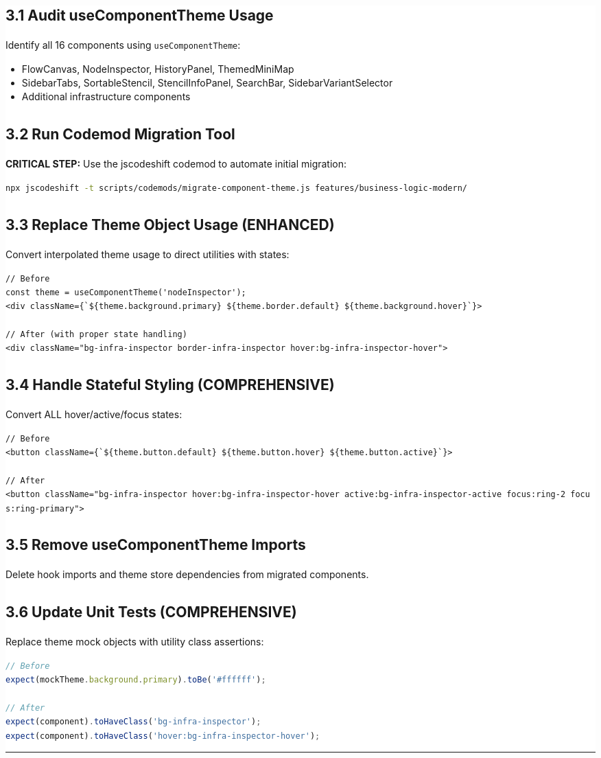 ## 3.1 Audit useComponentTheme Usage
Identify all 16 components using `useComponentTheme`:
- FlowCanvas, NodeInspector, HistoryPanel, ThemedMiniMap
- SidebarTabs, SortableStencil, StencilInfoPanel, SearchBar, SidebarVariantSelector
- Additional infrastructure components

## 3.2 Run Codemod Migration Tool
**CRITICAL STEP:** Use the jscodeshift codemod to automate initial migration:
```bash
npx jscodeshift -t scripts/codemods/migrate-component-theme.js features/business-logic-modern/
```

## 3.3 Replace Theme Object Usage (ENHANCED)
Convert interpolated theme usage to direct utilities with states:
```tsx
// Before
const theme = useComponentTheme('nodeInspector');
<div className={`${theme.background.primary} ${theme.border.default} ${theme.background.hover}`}>

// After (with proper state handling)
<div className="bg-infra-inspector border-infra-inspector hover:bg-infra-inspector-hover">
```

## 3.4 Handle Stateful Styling (COMPREHENSIVE)
Convert ALL hover/active/focus states:
```tsx
// Before
<button className={`${theme.button.default} ${theme.button.hover} ${theme.button.active}`}>

// After  
<button className="bg-infra-inspector hover:bg-infra-inspector-hover active:bg-infra-inspector-active focus:ring-2 focus:ring-primary">
```

## 3.5 Remove useComponentTheme Imports
Delete hook imports and theme store dependencies from migrated components.

## 3.6 Update Unit Tests (COMPREHENSIVE)
Replace theme mock objects with utility class assertions:
```typescript
// Before
expect(mockTheme.background.primary).toBe('#ffffff');

// After
expect(component).toHaveClass('bg-infra-inspector');
expect(component).toHaveClass('hover:bg-infra-inspector-hover');
```

---

